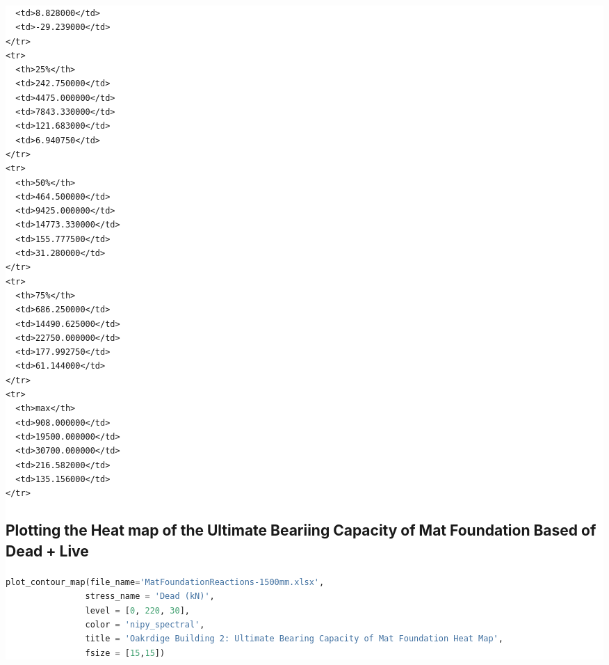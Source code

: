       <td>8.828000</td>
      <td>-29.239000</td>
    </tr>
    <tr>
      <th>25%</th>
      <td>242.750000</td>
      <td>4475.000000</td>
      <td>7843.330000</td>
      <td>121.683000</td>
      <td>6.940750</td>
    </tr>
    <tr>
      <th>50%</th>
      <td>464.500000</td>
      <td>9425.000000</td>
      <td>14773.330000</td>
      <td>155.777500</td>
      <td>31.280000</td>
    </tr>
    <tr>
      <th>75%</th>
      <td>686.250000</td>
      <td>14490.625000</td>
      <td>22750.000000</td>
      <td>177.992750</td>
      <td>61.144000</td>
    </tr>
    <tr>
      <th>max</th>
      <td>908.000000</td>
      <td>19500.000000</td>
      <td>30700.000000</td>
      <td>216.582000</td>
      <td>135.156000</td>
    </tr>
  </tbody>
</table>
</div>



## Plotting the Heat map of the Ultimate Beariing Capacity of Mat Foundation Based of Dead + Live


```python
plot_contour_map(file_name='MatFoundationReactions-1500mm.xlsx',
                stress_name = 'Dead (kN)',
                level = [0, 220, 30],
                color = 'nipy_spectral',
                title = 'Oakrdige Building 2: Ultimate Bearing Capacity of Mat Foundation Heat Map',
                fsize = [15,15])
```
